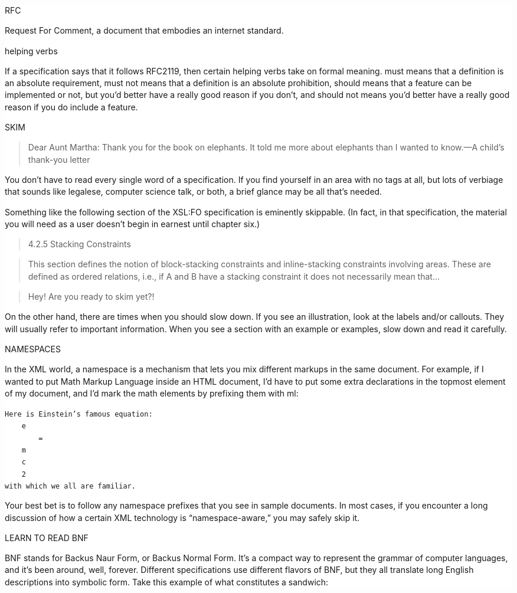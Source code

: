 RFC

Request For Comment, a document that embodies an internet standard.

helping verbs

If a specification says that it follows RFC2119, then certain helping verbs take on formal meaning. must means that a definition is an absolute requirement, must not means that a definition is an absolute prohibition, should means that a feature can be implemented or not, but you’d better have a really good reason if you don’t, and should not means you’d better have a really good reason if you do include a feature.

SKIM

>Dear Aunt Martha: Thank you for the book on elephants. It told me more about elephants than I wanted to know.—A child’s thank-you letter

You don’t have to read every single word of a specification. If you find yourself in an area with no tags at all, but lots of verbiage that sounds like legalese, computer science talk, or both, a brief glance may be all that’s needed.

Something like the following section of the XSL:FO specification is eminently skippable. (In fact, in that specification, the material you will need as a user doesn’t begin in earnest until chapter six.)

>4.2.5 Stacking Constraints

>This section defines the notion of block-stacking constraints and inline-stacking constraints involving areas. These are defined as ordered relations, i.e., if A and B have a stacking constraint it does not necessarily mean that…

>Hey! Are you ready to skim yet?!

On the other hand, there are times when you should slow down. If you see an illustration, look at the labels and/or callouts. They will usually refer to important information. When you see a section with an example or examples, slow down and read it carefully.

NAMESPACES

In the XML world, a namespace is a mechanism that lets you mix different markups in the same document.  For example, if I wanted to put Math Markup Language inside an HTML document, I’d have to put some extra declarations in the topmost element of my document, and I’d mark the math elements by prefixing them with ml:

	Here is Einstein’s famous equation:
		e  
			=  
		m  
		c  
		2
	with which we all are familiar.

Your best bet is to follow any namespace prefixes that you see in sample documents. In most cases, if you encounter a long discussion of how a certain XML technology is “namespace-aware,” you may safely skip it.

LEARN TO READ BNF

BNF stands for Backus Naur Form, or Backus Normal Form. It’s a compact way to represent the grammar of computer languages, and it’s been around, well, forever. Different specifications use different flavors of BNF, but they all translate long English descriptions into symbolic form.  Take this example of what constitutes a sandwich:
